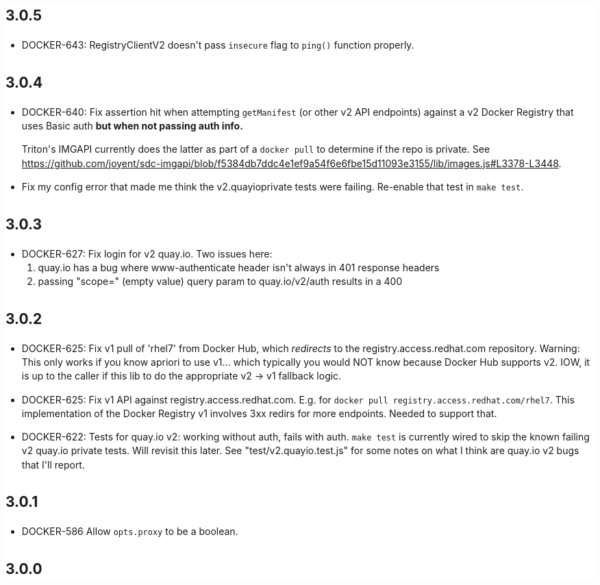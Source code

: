 

## 3.0.5

- DOCKER-643: RegistryClientV2 doesn't pass `insecure` flag to `ping()`
  function properly.


## 3.0.4

- DOCKER-640: Fix assertion hit when attempting `getManifest` (or other v2 API
  endpoints) against a v2 Docker Registry that uses Basic auth **but when not
  passing auth info.**

  Triton's IMGAPI currently does the latter as part of a `docker pull` to
  determine if the repo is private. See
  <https://github.com/joyent/sdc-imgapi/blob/f5384db7ddc4e1ef9a54f6e6fbe15d11093e3155/lib/images.js#L3378-L3448>.

- Fix my config error that made me think the v2.quayioprivate tests
  were failing. Re-enable that test in `make test`.


## 3.0.3

- DOCKER-627: Fix login for v2 quay.io. Two issues here:
  1. quay.io has a bug where www-authenticate header isn't always in 401 response headers
  2. passing "scope=" (empty value) query param to quay.io/v2/auth results in a 400


## 3.0.2

- DOCKER-625: Fix v1 pull of 'rhel7' from Docker Hub, which *redirects*
  to the registry.access.redhat.com repository.  Warning: This only
  works if you know apriori to use v1... which typically you would NOT
  know because Docker Hub supports v2. IOW, it is up to the caller
  if this lib to do the appropriate v2 -> v1 fallback logic.

- DOCKER-625: Fix v1 API against registry.access.redhat.com. E.g.
  for `docker pull registry.access.redhat.com/rhel7`. This implementation of
  the Docker Registry v1 involves 3xx redirs for more endpoints. Needed to
  support that.

- DOCKER-622: Tests for quay.io v2: working without auth, fails with auth.
  `make test` is currently wired to skip the known failing v2 quay.io private
  tests. Will revisit this later.  See "test/v2.quayio.test.js" for some
  notes on what I think are quay.io v2 bugs that I'll report.


## 3.0.1

- DOCKER-586 Allow `opts.proxy` to be a boolean.


## 3.0.0

